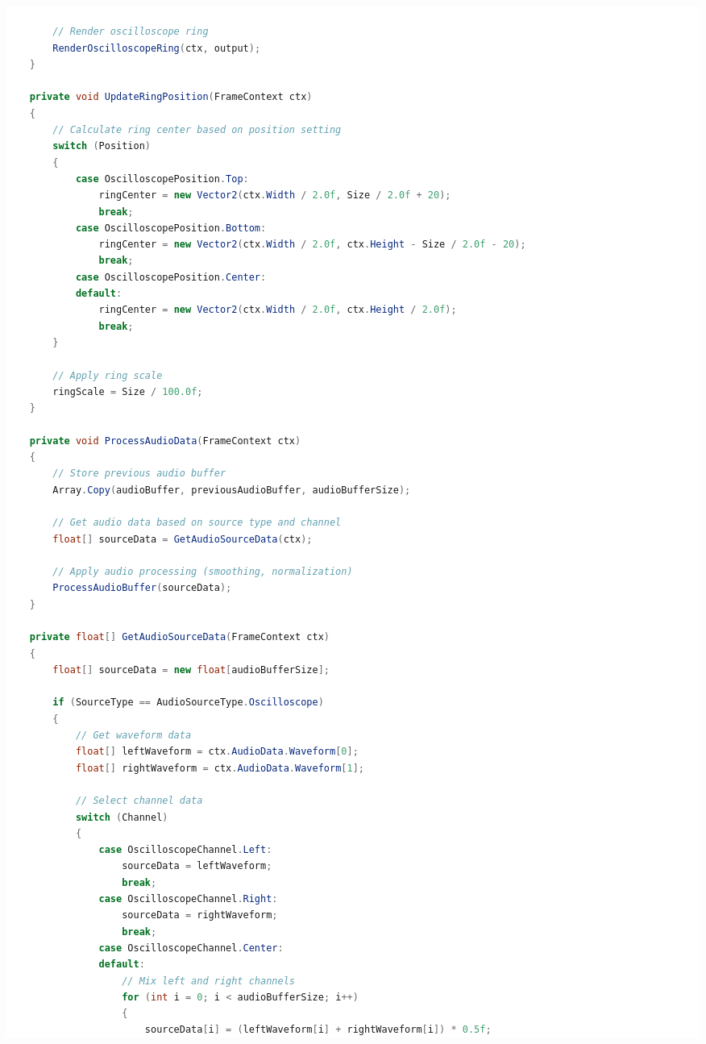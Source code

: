 ```csharp
        
        // Render oscilloscope ring
        RenderOscilloscopeRing(ctx, output);
    }
    
    private void UpdateRingPosition(FrameContext ctx)
    {
        // Calculate ring center based on position setting
        switch (Position)
        {
            case OscilloscopePosition.Top:
                ringCenter = new Vector2(ctx.Width / 2.0f, Size / 2.0f + 20);
                break;
            case OscilloscopePosition.Bottom:
                ringCenter = new Vector2(ctx.Width / 2.0f, ctx.Height - Size / 2.0f - 20);
                break;
            case OscilloscopePosition.Center:
            default:
                ringCenter = new Vector2(ctx.Width / 2.0f, ctx.Height / 2.0f);
                break;
        }
        
        // Apply ring scale
        ringScale = Size / 100.0f;
    }
    
    private void ProcessAudioData(FrameContext ctx)
    {
        // Store previous audio buffer
        Array.Copy(audioBuffer, previousAudioBuffer, audioBufferSize);
        
        // Get audio data based on source type and channel
        float[] sourceData = GetAudioSourceData(ctx);
        
        // Apply audio processing (smoothing, normalization)
        ProcessAudioBuffer(sourceData);
    }
    
    private float[] GetAudioSourceData(FrameContext ctx)
    {
        float[] sourceData = new float[audioBufferSize];
        
        if (SourceType == AudioSourceType.Oscilloscope)
        {
            // Get waveform data
            float[] leftWaveform = ctx.AudioData.Waveform[0];
            float[] rightWaveform = ctx.AudioData.Waveform[1];
            
            // Select channel data
            switch (Channel)
            {
                case OscilloscopeChannel.Left:
                    sourceData = leftWaveform;
                    break;
                case OscilloscopeChannel.Right:
                    sourceData = rightWaveform;
                    break;
                case OscilloscopeChannel.Center:
                default:
                    // Mix left and right channels
                    for (int i = 0; i < audioBufferSize; i++)
                    {
                        sourceData[i] = (leftWaveform[i] + rightWaveform[i]) * 0.5f;
```